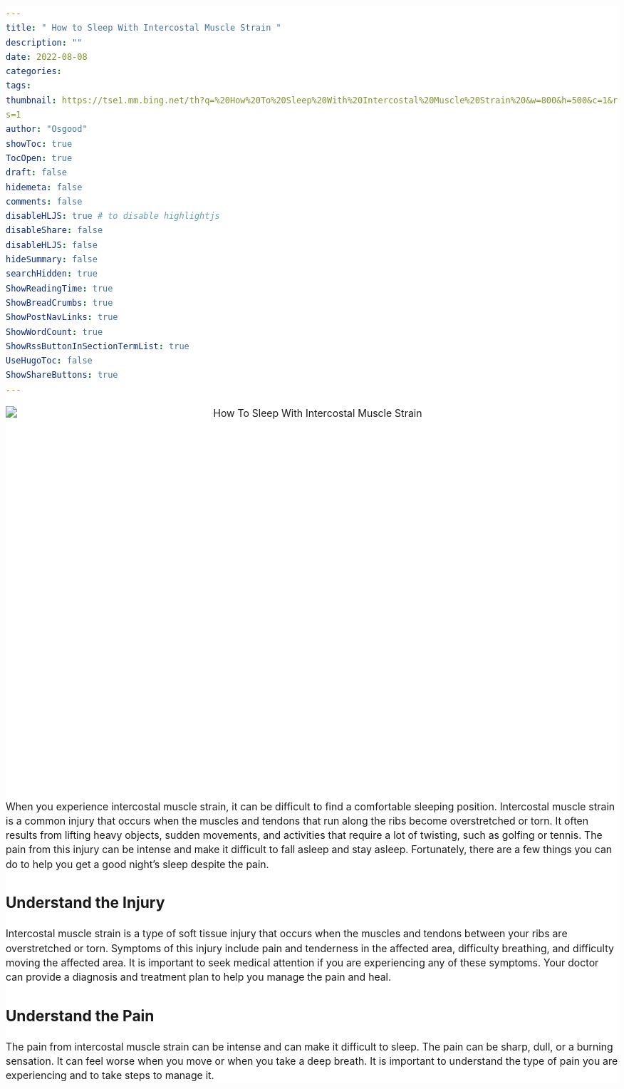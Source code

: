 ```yaml
---
title: " How to Sleep With Intercostal Muscle Strain "
description: ""
date: 2022-08-08
categories: 
tags: 
thumbnail: https://tse1.mm.bing.net/th?q=%20How%20To%20Sleep%20With%20Intercostal%20Muscle%20Strain%20&w=800&h=500&c=1&rs=1
author: "Osgood"
showToc: true
TocOpen: true
draft: false
hidemeta: false
comments: false
disableHLJS: true # to disable highlightjs
disableShare: false
disableHLJS: false
hideSummary: false
searchHidden: true
ShowReadingTime: true
ShowBreadCrumbs: true
ShowPostNavLinks: true
ShowWordCount: true
ShowRssButtonInSectionTermList: true
UseHugoToc: false
ShowShareButtons: true
---
```


<center>
	<img src="https://tse1.mm.bing.net/th?q=%20How%20To%20Sleep%20With%20Intercostal%20Muscle%20Strain%20&w=800&h=500&c=1&rs=1" alt=" How To Sleep With Intercostal Muscle Strain " width="800" height="500" style="display: block; width: 100%; height: auto">
</center>

When you experience intercostal muscle strain, it can be difficult to find a comfortable sleeping position. Intercostal muscle strain is a common injury that occurs when the muscles and tendons that run along the ribs become overstretched or torn. It often results from lifting heavy objects, sudden movements, and activities that require a lot of twisting, such as golfing or tennis. The pain from this injury can be intense and make it difficult to fall asleep and stay asleep. Fortunately, there are a few things you can do to help you get a good night’s sleep despite the pain.

<h2> Understand the Injury </h2>

Intercostal muscle strain is a type of soft tissue injury that occurs when the muscles and tendons between your ribs are overstretched or torn. Symptoms of this injury include pain and tenderness in the affected area, difficulty breathing, and difficulty moving the affected area. It is important to seek medical attention if you are experiencing any of these symptoms. Your doctor can provide a diagnosis and treatment plan to help you manage the pain and heal.

<h2> Understand the Pain </h2>

The pain from intercostal muscle strain can be intense and can make it difficult to sleep. The pain can be sharp, dull, or a burning sensation. It can feel worse when you move or when you take a deep breath. It is important to understand the type of pain you are experiencing and to take steps to manage it.
